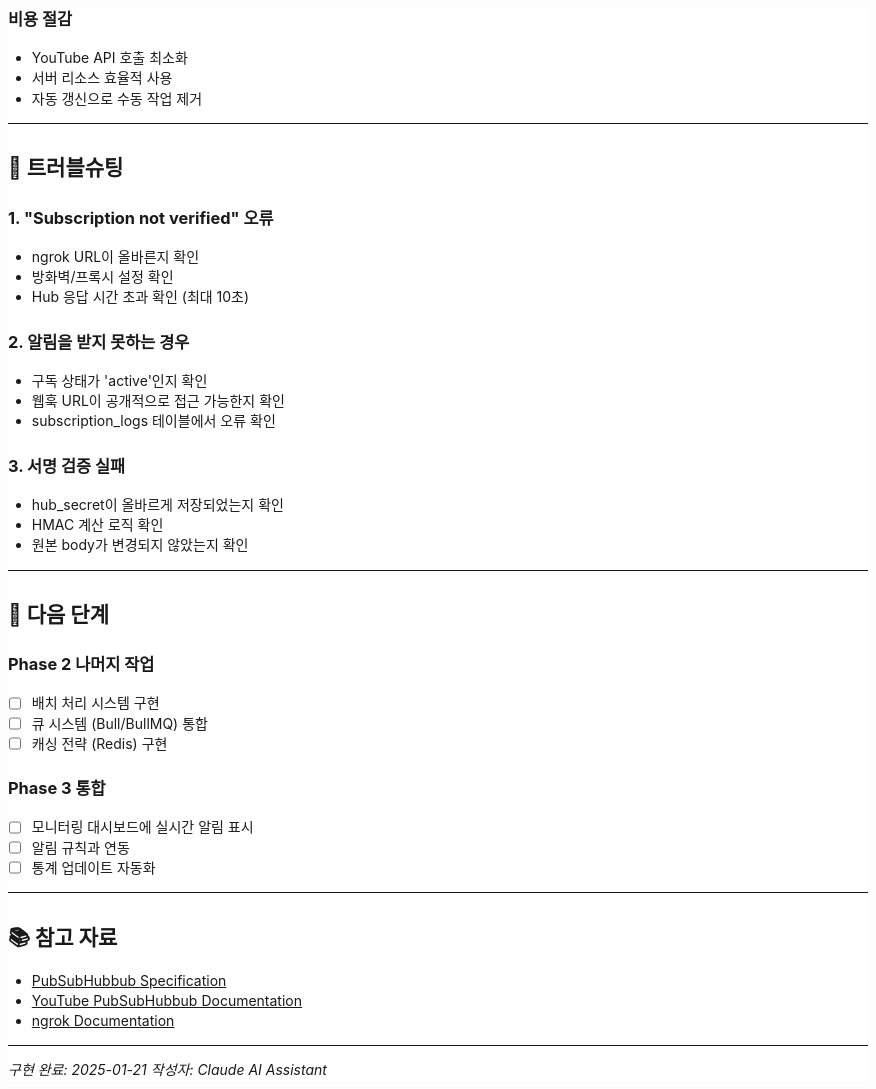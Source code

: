 ### 비용 절감
- YouTube API 호출 최소화
- 서버 리소스 효율적 사용
- 자동 갱신으로 수동 작업 제거

---

## 🐛 트러블슈팅

### 1. "Subscription not verified" 오류
- ngrok URL이 올바른지 확인
- 방화벽/프록시 설정 확인
- Hub 응답 시간 초과 확인 (최대 10초)

### 2. 알림을 받지 못하는 경우
- 구독 상태가 'active'인지 확인
- 웹훅 URL이 공개적으로 접근 가능한지 확인
- subscription_logs 테이블에서 오류 확인

### 3. 서명 검증 실패
- hub_secret이 올바르게 저장되었는지 확인
- HMAC 계산 로직 확인
- 원본 body가 변경되지 않았는지 확인

---

## 🔄 다음 단계

### Phase 2 나머지 작업
- [ ] 배치 처리 시스템 구현
- [ ] 큐 시스템 (Bull/BullMQ) 통합
- [ ] 캐싱 전략 (Redis) 구현

### Phase 3 통합
- [ ] 모니터링 대시보드에 실시간 알림 표시
- [ ] 알림 규칙과 연동
- [ ] 통계 업데이트 자동화

---

## 📚 참고 자료

- [PubSubHubbub Specification](https://pubsubhubbub.github.io/PubSubHubbub/pubsubhubbub-core-0.4.html)
- [YouTube PubSubHubbub Documentation](https://developers.google.com/youtube/v3/guides/push_notifications)
- [ngrok Documentation](https://ngrok.com/docs)

---

*구현 완료: 2025-01-21*
*작성자: Claude AI Assistant*